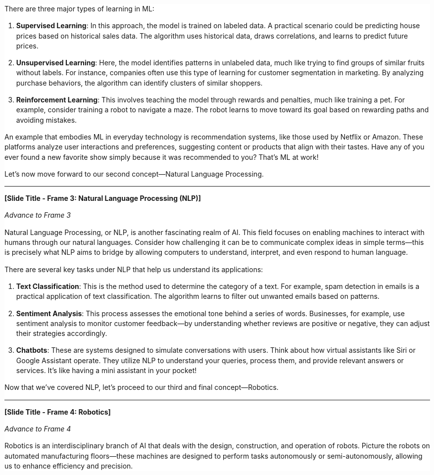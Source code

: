 There are three major types of learning in ML:

1. **Supervised Learning**: In this approach, the model is trained on labeled data. A practical scenario could be predicting house prices based on historical sales data. The algorithm uses historical data, draws correlations, and learns to predict future prices.
   
2. **Unsupervised Learning**: Here, the model identifies patterns in unlabeled data, much like trying to find groups of similar fruits without labels. For instance, companies often use this type of learning for customer segmentation in marketing. By analyzing purchase behaviors, the algorithm can identify clusters of similar shoppers.
   
3. **Reinforcement Learning**: This involves teaching the model through rewards and penalties, much like training a pet. For example, consider training a robot to navigate a maze. The robot learns to move toward its goal based on rewarding paths and avoiding mistakes.

An example that embodies ML in everyday technology is recommendation systems, like those used by Netflix or Amazon. These platforms analyze user interactions and preferences, suggesting content or products that align with their tastes. Have any of you ever found a new favorite show simply because it was recommended to you? That’s ML at work!

Let’s now move forward to our second concept—Natural Language Processing.

---

**[Slide Title - Frame 3: Natural Language Processing (NLP)]**

*Advance to Frame 3*

Natural Language Processing, or NLP, is another fascinating realm of AI. This field focuses on enabling machines to interact with humans through our natural languages. Consider how challenging it can be to communicate complex ideas in simple terms—this is precisely what NLP aims to bridge by allowing computers to understand, interpret, and even respond to human language.

There are several key tasks under NLP that help us understand its applications:

1. **Text Classification**: This is the method used to determine the category of a text. For example, spam detection in emails is a practical application of text classification. The algorithm learns to filter out unwanted emails based on patterns.

2. **Sentiment Analysis**: This process assesses the emotional tone behind a series of words. Businesses, for example, use sentiment analysis to monitor customer feedback—by understanding whether reviews are positive or negative, they can adjust their strategies accordingly.

3. **Chatbots**: These are systems designed to simulate conversations with users. Think about how virtual assistants like Siri or Google Assistant operate. They utilize NLP to understand your queries, process them, and provide relevant answers or services. It’s like having a mini assistant in your pocket!

Now that we’ve covered NLP, let’s proceed to our third and final concept—Robotics.

---

**[Slide Title - Frame 4: Robotics]**

*Advance to Frame 4*

Robotics is an interdisciplinary branch of AI that deals with the design, construction, and operation of robots. Picture the robots on automated manufacturing floors—these machines are designed to perform tasks autonomously or semi-autonomously, allowing us to enhance efficiency and precision.
